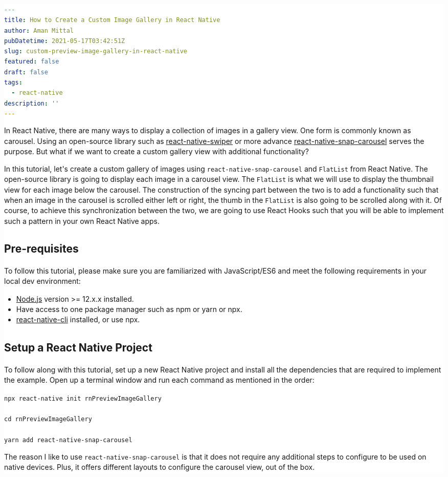 ```yaml
---
title: How to Create a Custom Image Gallery in React Native
author: Aman Mittal
pubDatetime: 2021-05-17T03:42:51Z
slug: custom-preview-image-gallery-in-react-native
featured: false
draft: false
tags:
  - react-native
description: ''
---
```


In React Native, there are many ways to display a collection of images in a gallery view. One form is commonly known as carousel. Using an open-source library such as [react-native-swiper](https://github.com/leecade/react-native-swiper) or more advance [react-native-snap-carousel](https://github.com/meliorence/react-native-snap-carousel) serves the purpose. But what if we want to create a custom gallery view with additional functionality?

In this tutorial, let's create a custom gallery of images using `react-native-snap-carousel` and `FlatList` from React Native. The open-source library is going to display each image in a carousel view. The `FlatList` is what we will use to display the thumbnail view for each image below the carousel. The construction of the syncing part between the two is to add a functionality such that when an image in the carousel is scrolled either left or right, the thumb in the `FlatList` is also going to be scrolled along with it. Of course, to achieve this synchronization between the two, we are going to use React Hooks such that you will be able to implement such a pattern in your own React Native apps.

## Pre-requisites

To follow this tutorial, please make sure you are familiarized with JavaScript/ES6 and meet the following requirements in your local dev environment:

- [Node.js](https://nodejs.org/en/) version >= 12.x.x installed.
- Have access to one package manager such as npm or yarn or npx.
- [react-native-cli](https://www.npmjs.com/package/react-native-cli) installed, or use npx.

## Setup a React Native Project

To follow along with this tutorial, set up a new React Native project and install all the dependencies that are required to implement the example. Open up a terminal window and run each command as mentioned in the order:

```shell
npx react-native init rnPreviewImageGallery

cd rnPreviewImageGallery

yarn add react-native-snap-carousel
```

The reason I like to use `react-native-snap-carousel` is that it does not require any additional steps to configure to be used on native devices. Plus, it offers different layouts to configure the carousel view, out of the box.
